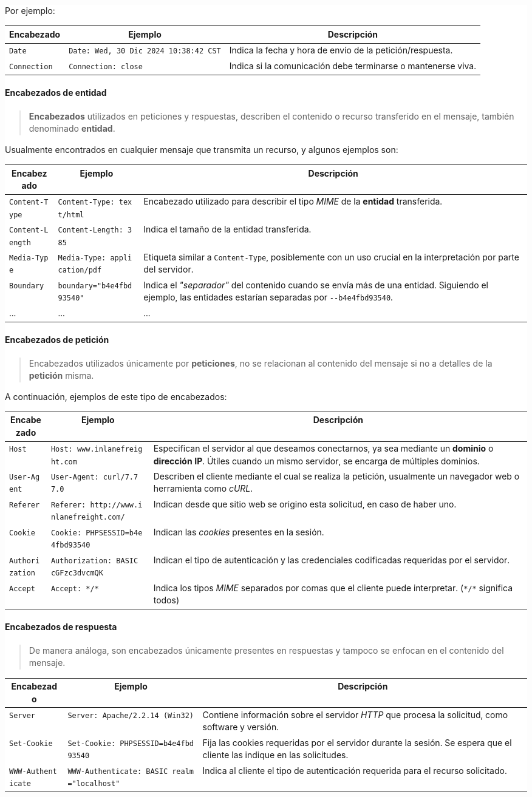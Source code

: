 Por ejemplo:

| Encabezado   | Ejemplo                               | Descripción                                                  |
| ------------ | ------------------------------------- | ------------------------------------------------------------ |
| `Date`       | `Date: Wed, 30 Dic 2024 10:38:42 CST` | Indica la fecha y hora de envío de la petición/respuesta.    |
| `Connection` | `Connection: close`                   | Indica si la comunicación debe terminarse o mantenerse viva. |

#### Encabezados de entidad

> **Encabezados** utilizados en peticiones y respuestas, describen el contenido o recurso transferido en el mensaje, también denominado **entidad**.

Usualmente encontrados en cualquier mensaje que transmita un recurso, y algunos ejemplos son:

| Encabezado       | Ejemplo                       | Descripción                                                                                                                                            |
| ---------------- | ----------------------------- | ------------------------------------------------------------------------------------------------------------------------------------------------------ |
| `Content-Type`   | `Content-Type: text/html`     | Encabezado utilizado para describir el tipo *MIME* de la **entidad** transferida.                                                                      |
| `Content-Length` | `Content-Length: 385`         | Indica el tamaño de la entidad transferida.                                                                                                            |
| `Media-Type`     | `Media-Type: application/pdf` | Etiqueta similar a `Content-Type`, posiblemente con un uso crucial en la interpretación por parte del servidor.                                        |
| `Boundary`       | `boundary="b4e4fbd93540"`     | Indica el *"separador"* del contenido cuando se envía más de una entidad. Siguiendo el ejemplo, las entidades estarían separadas por `--b4e4fbd93540`. |
| ...              | ...                           | ...                                                                                                                                                    |

#### Encabezados de petición

> Encabezados utilizados únicamente por **peticiones**, no se relacionan al contenido del mensaje si no a detalles de la **petición** misma.

A continuación, ejemplos de este tipo de encabezados:

| Encabezado      | Ejemplo                                  | Descripción                                                                                                                                                                |
| --------------- | ---------------------------------------- | -------------------------------------------------------------------------------------------------------------------------------------------------------------------------- |
| `Host`          | `Host: www.inlanefreight.com`            | Especifican el servidor al que deseamos conectarnos, ya sea mediante un **dominio** o **dirección IP**. Útiles cuando un mismo servidor, se encarga de múltiples dominios. |
| `User-Agent`    | `User-Agent: curl/7.77.0`                | Describen el cliente mediante el cual se realiza la petición, usualmente un navegador web o herramienta como *cURL*.                                                       |
| `Referer`       | `Referer: http://www.inlanefreight.com/` | Indican desde que sitio web se origino esta solicitud, en caso de haber uno.                                                                                               |
| `Cookie`        | `Cookie: PHPSESSID=b4e4fbd93540`         | Indican las *cookies* presentes en la sesión.                                                                                                                              |
| `Authorization` | `Authorization: BASIC cGFzc3dvcmQK`      | Indican el tipo de autenticación y las credenciales codificadas requeridas por el servidor.                                                                                |
| `Accept`        | `Accept: */*`                            | Indica los tipos *MIME* separados por comas que el cliente puede interpretar. (`*/*` significa todos)                                                                      |

#### Encabezados de respuesta

> De manera análoga, son encabezados únicamente presentes en respuestas y tampoco se enfocan en el contenido del mensaje.

| Encabezado         | Ejemplo                                     | Descripción                                                                                                             |
| ------------------ | ------------------------------------------- | ----------------------------------------------------------------------------------------------------------------------- |
| `Server`           | `Server: Apache/2.2.14 (Win32)`             | Contiene información sobre el servidor *HTTP* que procesa la solicitud, como software y versión.                        |
| `Set-Cookie`       | `Set-Cookie: PHPSESSID=b4e4fbd93540`        | Fija las cookies requeridas por el servidor durante la sesión. Se espera que el cliente las indique en las solicitudes. |
| `WWW-Authenticate` | `WWW-Authenticate: BASIC realm="localhost"` | Indica al cliente el tipo de autenticación requerida para el recurso solicitado.                                        |
